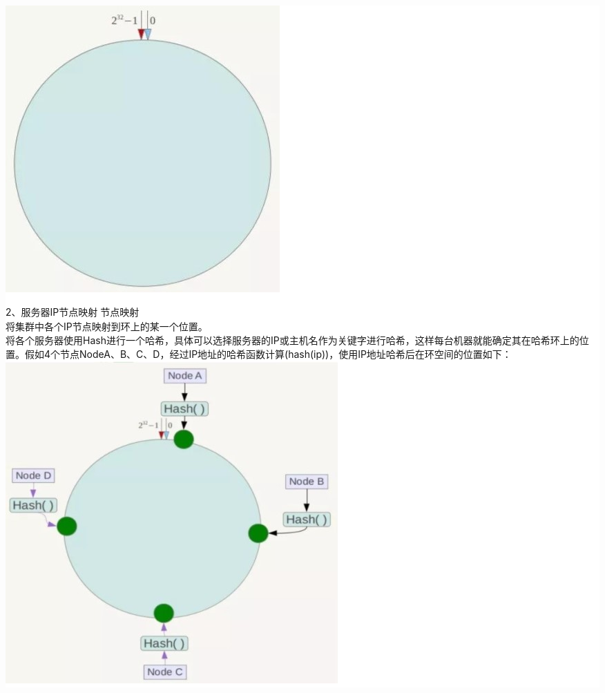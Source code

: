 ![](./images/docker-43.jpg)  

2、服务器IP节点映射
节点映射  
将集群中各个IP节点映射到环上的某一个位置。  
将各个服务器使用Hash进行一个哈希，具体可以选择服务器的IP或主机名作为关键字进行哈希，这样每台机器就能确定其在哈希环上的位置。假如4个节点NodeA、B、C、D，经过IP地址的哈希函数计算(hash(ip))，使用IP地址哈希后在环空间的位置如下：     
![](./images/docker-44.jpg)  
